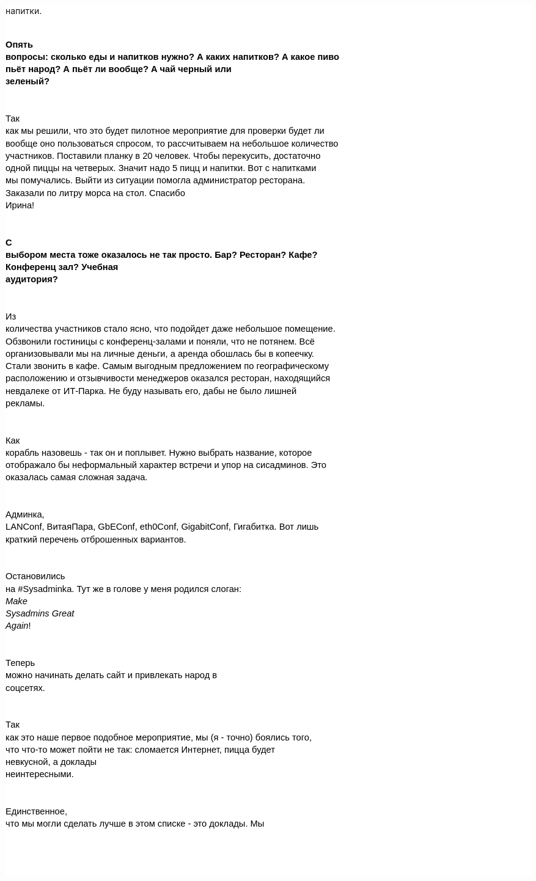 напитки.</span></div><b style="font-weight: normal;"><br /></b><br /><div dir="ltr" style="line-height: 1.38; margin-bottom: 0pt; margin-top: 0pt;"><span style="background-color: transparent; color: black; font-family: &quot;arial&quot;; font-size: 11pt; font-style: normal; text-decoration: none; vertical-align: baseline; white-space: pre-wrap;"><b>Опять вопросы: сколько еды и напитков нужно? А каких напитков? А какое пиво пьёт народ? А пьёт ли вообще? А чай черный или зеленый?</b></span></div><b style="font-weight: normal;"><br /></b><br /><div dir="ltr" style="line-height: 1.38; margin-bottom: 0pt; margin-top: 0pt;"><span style="background-color: transparent; color: black; font-family: &quot;arial&quot;; font-size: 11pt; font-style: normal; font-variant: normal; font-weight: 400; text-decoration: none; vertical-align: baseline; white-space: pre-wrap;">Так как мы решили, что это будет пилотное мероприятие для проверки будет ли вообще оно пользоваться спросом, то рассчитываем на небольшое количество участников. Поставили планку в 20 человек. Чтобы перекусить, достаточно одной пиццы на четверых. Значит надо 5 пицц и напитки. Вот с напитками мы помучались. Выйти из ситуации помогла администратор ресторана. Заказали по литру морса на стол. Спасибо Ирина!</span></div><b><br /></b><br /><div dir="ltr" style="line-height: 1.38; margin-bottom: 0pt; margin-top: 0pt;"><span style="background-color: transparent; color: black; font-family: &quot;arial&quot;; font-size: 11pt; font-style: normal; text-decoration: none; vertical-align: baseline; white-space: pre-wrap;"><b>С выбором места тоже оказалось не так просто. Бар? Ресторан? Кафе? Конференц зал? Учебная аудитория?</b></span></div><b style="font-weight: normal;"><br /></b><br /><div dir="ltr" style="line-height: 1.38; margin-bottom: 0pt; margin-top: 0pt;"><span style="background-color: transparent; color: black; font-family: &quot;arial&quot;; font-size: 11pt; font-style: normal; font-variant: normal; font-weight: 400; text-decoration: none; vertical-align: baseline; white-space: pre-wrap;">Из количества участников стало ясно, что подойдет даже небольшое помещение. Обзвонили гостиницы с конференц-залами и поняли, что не потянем. Всё организовывали мы на личные деньги, а аренда обошлась бы в копеечку. Стали звонить в кафе. Самым выгодным предложением по географическому расположению и отзывчивости менеджеров оказался ресторан, находящийся невдалеке от ИТ-Парка. Не буду называть его, дабы не было лишней рекламы.</span></div><b style="font-weight: normal;"><br /></b><br /><div dir="ltr" style="line-height: 1.38; margin-bottom: 0pt; margin-top: 0pt;"><span style="background-color: transparent; color: black; font-family: &quot;arial&quot;; font-size: 11pt; font-style: normal; font-variant: normal; font-weight: 400; text-decoration: none; vertical-align: baseline; white-space: pre-wrap;">Как корабль назовешь - так он и поплывет. Нужно выбрать название, которое отображало бы неформальный характер встречи и упор на сисадминов. Это оказалась самая сложная задача. </span></div><b style="font-weight: normal;"><br /></b><br /><div dir="ltr" style="line-height: 1.38; margin-bottom: 0pt; margin-top: 0pt;"><span style="background-color: transparent; color: black; font-family: &quot;arial&quot;; font-size: 11pt; font-style: normal; font-variant: normal; font-weight: 400; text-decoration: none; vertical-align: baseline; white-space: pre-wrap;">Админка, LANConf, ВитаяПара, GbEConf, eth0Conf, GigabitConf, Гигабитка. Вот лишь краткий перечень отброшенных вариантов. </span></div><b style="font-weight: normal;"><br /></b><br /><div dir="ltr" style="line-height: 1.38; margin-bottom: 0pt; margin-top: 0pt;"><span style="background-color: transparent; color: black; font-family: &quot;arial&quot;; font-size: 11pt; font-style: normal; font-variant: normal; font-weight: 400; text-decoration: none; vertical-align: baseline; white-space: pre-wrap;">Остановились на #Sysadminka. Тут же в голове у меня родился слоган: </span><span style="background-color: transparent; color: black; font-family: &quot;arial&quot;; font-size: 11pt; font-weight: 400; text-decoration: none; vertical-align: baseline; white-space: pre-wrap;"><i>Make Sysadmins Great Again</i></span><span style="background-color: transparent; color: black; font-family: &quot;arial&quot;; font-size: 11pt; font-style: normal; font-variant: normal; font-weight: 400; text-decoration: none; vertical-align: baseline; white-space: pre-wrap;">!</span></div><b style="font-weight: normal;"><br /></b><br /><div dir="ltr" style="line-height: 1.38; margin-bottom: 0pt; margin-top: 0pt;"><span style="background-color: transparent; color: black; font-family: &quot;arial&quot;; font-size: 11pt; font-style: normal; font-variant: normal; font-weight: 400; text-decoration: none; vertical-align: baseline; white-space: pre-wrap;">Теперь можно начинать делать сайт и привлекать народ в соцсетях.</span></div><b style="font-weight: normal;"><br /></b><br /><div dir="ltr" style="line-height: 1.38; margin-bottom: 0pt; margin-top: 0pt;"><span style="background-color: transparent; color: black; font-family: &quot;arial&quot;; font-size: 11pt; font-style: normal; font-variant: normal; font-weight: 400; text-decoration: none; vertical-align: baseline; white-space: pre-wrap;">Так как это наше первое подобное мероприятие, мы (я - точно) боялись того, что что-то может пойти не так: сломается Интернет, пицца будет невкусной, а доклады неинтересными.</span></div><b style="font-weight: normal;"><br /></b><br /><div dir="ltr" style="line-height: 1.38; margin-bottom: 0pt; margin-top: 0pt;"><span style="background-color: transparent; color: black; font-family: &quot;arial&quot;; font-size: 11pt; font-style: normal; font-variant: normal; font-weight: 400; text-decoration: none; vertical-align: baseline; white-space: pre-wrap;">Единственное, что мы могли сделать лучше в этом списке - это доклады. Мы
